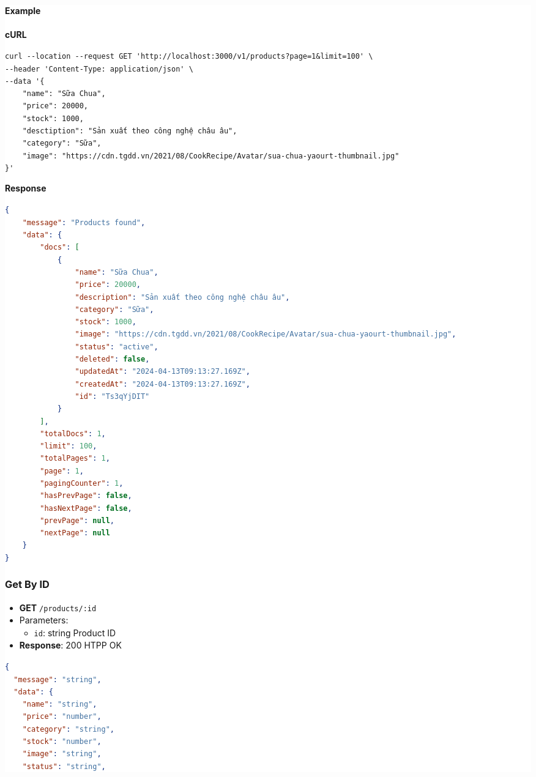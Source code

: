 #### Example

**cURL**
```
curl --location --request GET 'http://localhost:3000/v1/products?page=1&limit=100' \
--header 'Content-Type: application/json' \
--data '{
    "name": "Sữa Chua",
    "price": 20000,
    "stock": 1000,
    "desctiption": "Sản xuất theo công nghệ châu âu",
    "category": "Sữa",
    "image": "https://cdn.tgdd.vn/2021/08/CookRecipe/Avatar/sua-chua-yaourt-thumbnail.jpg"
}'
```

**Response**
```json
{
    "message": "Products found",
    "data": {
        "docs": [
            {
                "name": "Sữa Chua",
                "price": 20000,
                "description": "Sản xuất theo công nghệ châu âu",
                "category": "Sữa",
                "stock": 1000,
                "image": "https://cdn.tgdd.vn/2021/08/CookRecipe/Avatar/sua-chua-yaourt-thumbnail.jpg",
                "status": "active",
                "deleted": false,
                "updatedAt": "2024-04-13T09:13:27.169Z",
                "createdAt": "2024-04-13T09:13:27.169Z",
                "id": "Ts3qYjDIT"
            }
        ],
        "totalDocs": 1,
        "limit": 100,
        "totalPages": 1,
        "page": 1,
        "pagingCounter": 1,
        "hasPrevPage": false,
        "hasNextPage": false,
        "prevPage": null,
        "nextPage": null
    }
}
```

### Get By ID
- **GET** `/products/:id`
- Parameters:
  - `id`: string Product ID
- **Response**: 200 HTPP OK
```json
{
  "message": "string",
  "data": {
    "name": "string",
    "price": "number",
    "category": "string",
    "stock": "number",
    "image": "string",
    "status": "string",
```